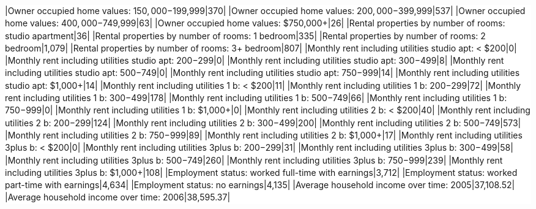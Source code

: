 |Owner occupied home values: $150,000-$199,999|370|
|Owner occupied home values: $200,000-$399,999|537|
|Owner occupied home values: $400,000-$749,999|63|
|Owner occupied home values: $750,000+|26|
|Rental properties by number of rooms: studio apartment|36|
|Rental properties by number of rooms: 1 bedroom|335|
|Rental properties by number of rooms: 2 bedroom|1,079|
|Rental properties by number of rooms: 3+ bedroom|807|
|Monthly rent including utilities studio apt: < $200|0|
|Monthly rent including utilities studio apt: $200-$299|0|
|Monthly rent including utilities studio apt: $300-$499|8|
|Monthly rent including utilities studio apt: $500-$749|0|
|Monthly rent including utilities studio apt: $750-$999|14|
|Monthly rent including utilities studio apt: $1,000+|14|
|Monthly rent including utilities 1 b: < $200|11|
|Monthly rent including utilities 1 b: $200-$299|72|
|Monthly rent including utilities 1 b: $300-$499|178|
|Monthly rent including utilities 1 b: $500-$749|66|
|Monthly rent including utilities 1 b: $750-$999|0|
|Monthly rent including utilities 1 b: $1,000+|0|
|Monthly rent including utilities 2 b: < $200|40|
|Monthly rent including utilities 2 b: $200-$299|124|
|Monthly rent including utilities 2 b: $300-$499|200|
|Monthly rent including utilities 2 b: $500-$749|573|
|Monthly rent including utilities 2 b: $750-$999|89|
|Monthly rent including utilities 2 b: $1,000+|17|
|Monthly rent including utilities 3plus b: < $200|0|
|Monthly rent including utilities 3plus b: $200-$299|31|
|Monthly rent including utilities 3plus b: $300-$499|58|
|Monthly rent including utilities 3plus b: $500-$749|260|
|Monthly rent including utilities 3plus b: $750-$999|239|
|Monthly rent including utilities 3plus b: $1,000+|108|
|Employment status: worked full-time with earnings|3,712|
|Employment status: worked part-time with earnings|4,634|
|Employment status: no earnings|4,135|
|Average household income over time: 2005|37,108.52|
|Average household income over time: 2006|38,595.37|